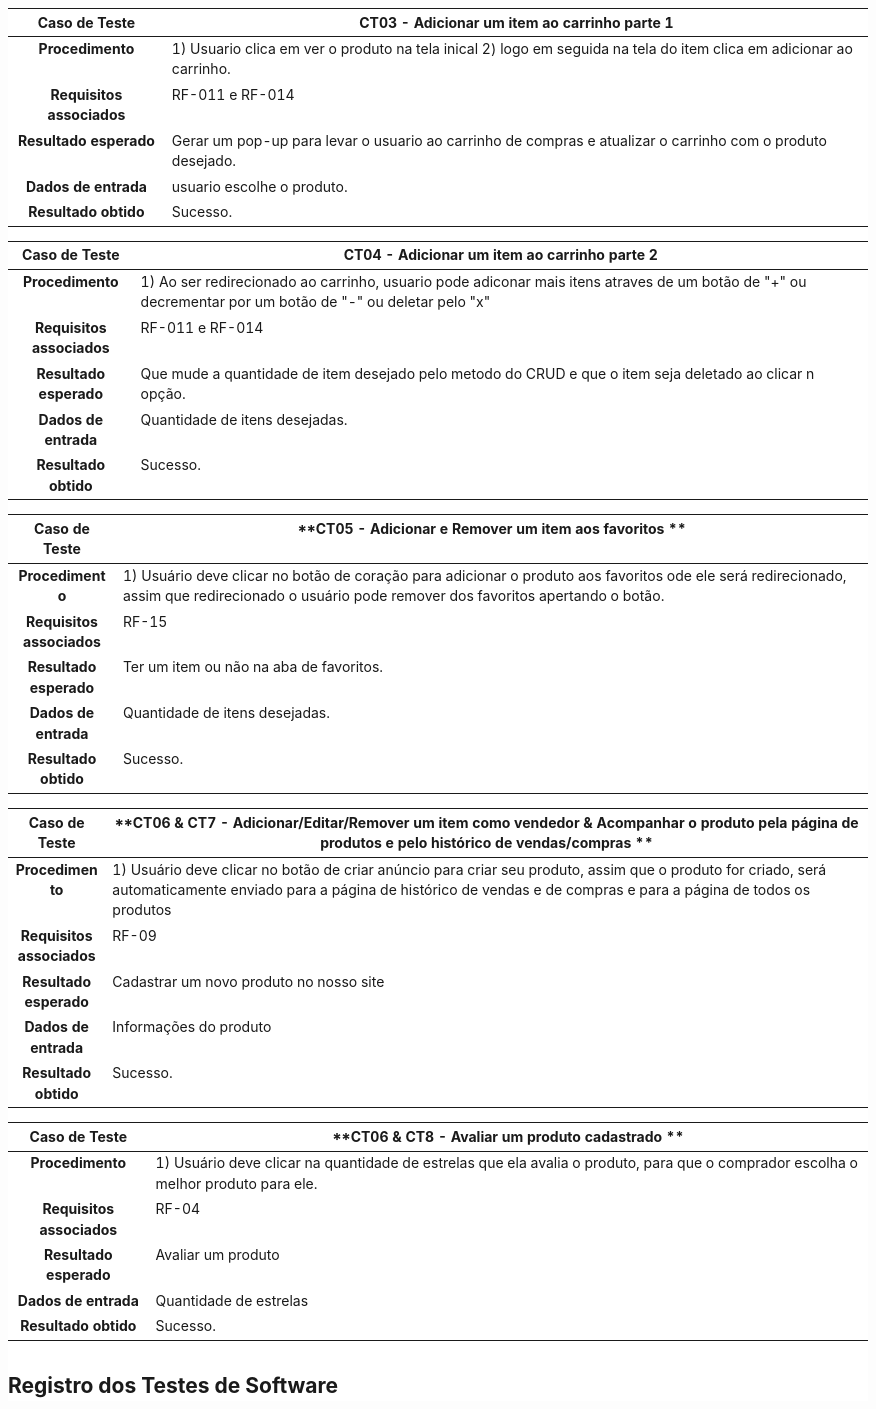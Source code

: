 **Caso de Teste** | **CT03 - Adicionar um item ao carrinho parte 1**
 :--------------: | ------------
**Procedimento**  | 1) Usuario clica em ver o produto na tela inical 2) logo em seguida na tela do item clica em adicionar ao carrinho.
**Requisitos associados** | RF-011 e RF-014
**Resultado esperado** | Gerar um pop-up para levar o usuario ao carrinho de compras e atualizar o carrinho com o produto desejado.
**Dados de entrada** | usuario escolhe o produto.
**Resultado obtido** | Sucesso.


**Caso de Teste** | **CT04 - Adicionar um item ao carrinho parte 2**
 :--------------: | ------------
**Procedimento**  | 1) Ao ser redirecionado ao carrinho, usuario pode adiconar mais itens atraves de um botão de "+" ou decrementar por um botão de "-" ou deletar pelo "x"
**Requisitos associados** | RF-011 e RF-014
**Resultado esperado** | Que mude a quantidade de item desejado pelo metodo do CRUD e que o item seja deletado ao clicar n opção.
**Dados de entrada** | Quantidade de itens desejadas.
**Resultado obtido** | Sucesso.

**Caso de Teste** | **CT05 - Adicionar e Remover um item aos favoritos **
 :--------------: | ------------
**Procedimento**  | 1) Usuário deve clicar no botão de coração para adicionar o produto aos favoritos ode ele será redirecionado, assim que redirecionado o usuário pode remover dos favoritos apertando o botão.
**Requisitos associados** | RF-15
**Resultado esperado** | Ter um item ou não na aba de favoritos.
**Dados de entrada** | Quantidade de itens desejadas.
**Resultado obtido** | Sucesso.

**Caso de Teste** | **CT06 & CT7 - Adicionar/Editar/Remover um item como vendedor & Acompanhar o produto pela página de produtos e pelo histórico de vendas/compras **
 :--------------: | ------------
**Procedimento**  | 1) Usuário deve clicar no botão de criar anúncio para criar seu produto, assim que o produto for criado, será automaticamente enviado para a página de histórico de vendas e de compras e para a página de todos os produtos
**Requisitos associados** | RF-09
**Resultado esperado** | Cadastrar um novo produto no nosso site
**Dados de entrada** | Informações do produto
**Resultado obtido** | Sucesso.

**Caso de Teste** | **CT06 & CT8 - Avaliar um produto cadastrado  **
 :--------------: | ------------
**Procedimento**  | 1) Usuário deve clicar na quantidade de estrelas que ela avalia o produto, para que o comprador escolha o melhor produto para ele.
**Requisitos associados** | RF-04
**Resultado esperado** | Avaliar um produto
**Dados de entrada** | Quantidade de estrelas
**Resultado obtido** | Sucesso.

## Registro dos Testes de Software
